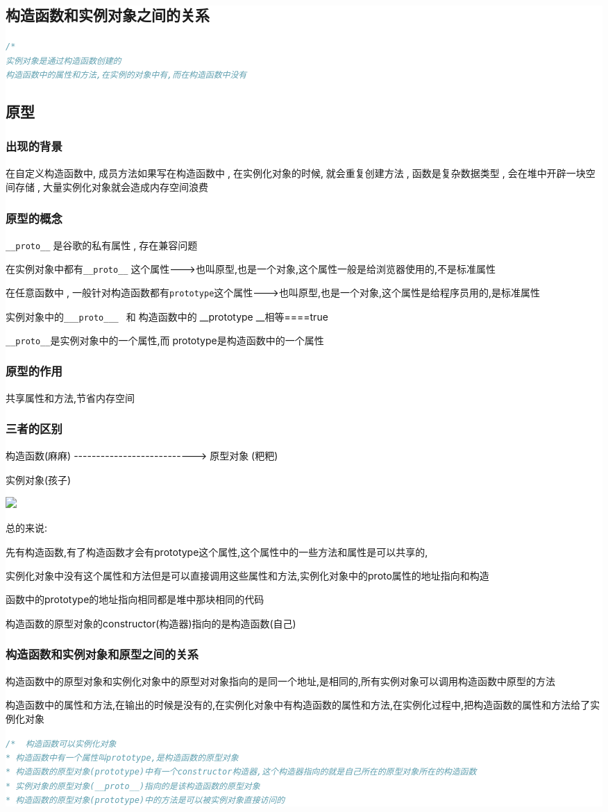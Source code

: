## 构造函数和实例对象之间的关系

```js
/*
实例对象是通过构造函数创建的
构造函数中的属性和方法,在实例的对象中有,而在构造函数中没有
```

## 原型

### 出现的背景

在自定义构造函数中, 成员方法如果写在构造函数中 , 在实例化对象的时候, 就会重复创建方法 , 函数是复杂数据类型 ,  会在堆中开辟一块空间存储 , 大量实例化对象就会造成内存空间浪费	

### 原型的概念

`__proto__` 是谷歌的私有属性 , 存在兼容问题 

在实例对象中都有`__proto__` 这个属性--->也叫原型,也是一个对象,这个属性一般是给浏览器使用的,不是标准属性

在任意函数中 , 一般针对构造函数都有`prototype`这个属性--->也叫原型,也是一个对象,这个属性是给程序员用的,是标准属性

实例对象中的`___proto___ ` 和 构造函数中的 __prototype __相等====true

`__proto__`是实例对象中的一个属性,而 prototype是构造函数中的一个属性

### 原型的作用

共享属性和方法,节省内存空间

### 三者的区别

构造函数(麻麻) ---------------------------> 原型对象 (粑粑)

实例对象(孩子)

![](images\三者之间的关系.png)

总的来说:

先有构造函数,有了构造函数才会有prototype这个属性,这个属性中的一些方法和属性是可以共享的,

实例化对象中没有这个属性和方法但是可以直接调用这些属性和方法,实例化对象中的proto属性的地址指向和构造

函数中的prototype的地址指向相同都是堆中那块相同的代码

构造函数的原型对象的constructor(构造器)指向的是构造函数(自己)



### 构造函数和实例对象和原型之间的关系

构造函数中的原型对象和实例化对象中的原型对对象指向的是同一个地址,是相同的,所有实例对象可以调用构造函数中原型的方法

构造函数中的属性和方法,在输出的时候是没有的,在实例化对象中有构造函数的属性和方法,在实例化过程中,把构造函数的属性和方法给了实例化对象

```js
/*  构造函数可以实例化对象
* 构造函数中有一个属性叫prototype,是构造函数的原型对象
* 构造函数的原型对象(prototype)中有一个constructor构造器,这个构造器指向的就是自己所在的原型对象所在的构造函数
* 实例对象的原型对象(__proto__)指向的是该构造函数的原型对象
* 构造函数的原型对象(prototype)中的方法是可以被实例对象直接访问的
```
